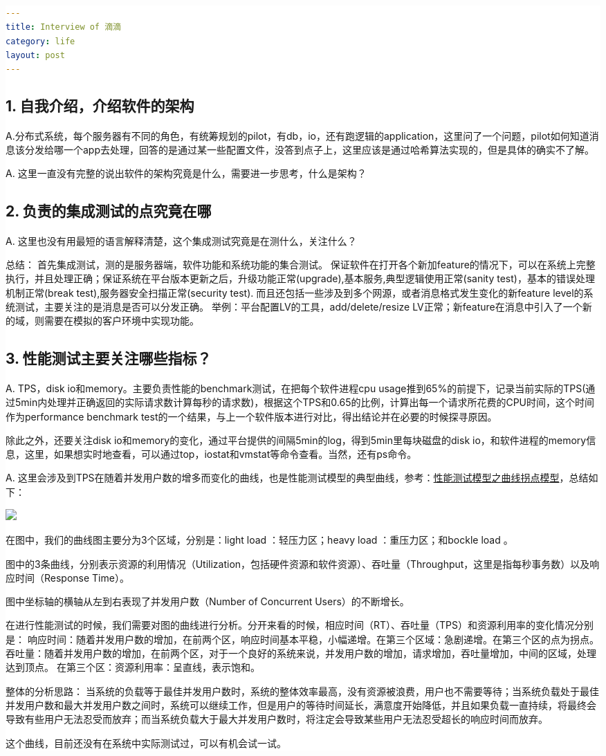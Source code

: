 ```yaml
---
title: Interview of 滴滴
category: life
layout: post
---
```



## 1. 自我介绍，介绍软件的架构

A.分布式系统，每个服务器有不同的角色，有统筹规划的pilot，有db，io，还有跑逻辑的application，这里问了一个问题，pilot如何知道消息该分发给哪一个app去处理，回答的是通过某一些配置文件，没答到点子上，这里应该是通过哈希算法实现的，但是具体的确实不了解。  

A. 这里一直没有完整的说出软件的架构究竟是什么，需要进一步思考，什么是架构？  

## 2. 负责的集成测试的点究竟在哪 

A. 这里也没有用最短的语言解释清楚，这个集成测试究竟是在测什么，关注什么？

总结： 首先集成测试，测的是服务器端，软件功能和系统功能的集合测试。 保证软件在打开各个新加feature的情况下，可以在系统上完整执行，并且处理正确；保证系统在平台版本更新之后，升级功能正常(upgrade),基本服务,典型逻辑使用正常(sanity test)，基本的错误处理机制正常(break test),服务器安全扫描正常(security test). 而且还包括一些涉及到多个网源，或者消息格式发生变化的新feature level的系统测试，主要关注的是消息是否可以分发正确。 
举例：平台配置LV的工具，add/delete/resize LV正常；新feature在消息中引入了一个新的域，则需要在模拟的客户环境中实现功能。  

## 3. 性能测试主要关注哪些指标？

A. TPS，disk io和memory。主要负责性能的benchmark测试，在把每个软件进程cpu usage推到65%的前提下，记录当前实际的TPS(通过5min内处理并正确返回的实际请求数计算每秒的请求数)，根据这个TPS和0.65的比例，计算出每一个请求所花费的CPU时间，这个时间作为performance benchmark test的一个结果，与上一个软件版本进行对比，得出结论并在必要的时候探寻原因。  

除此之外，还要关注disk io和memory的变化，通过平台提供的间隔5min的log，得到5min里每块磁盘的disk io，和软件进程的memory信息，这里，如果想实时地查看，可以通过top，iostat和vmstat等命令查看。当然，还有ps命令。  

A. 这里会涉及到TPS在随着并发用户数的增多而变化的曲线，也是性能测试模型的典型曲线，参考：[性能测试模型之曲线拐点模型](https://jingyan.baidu.com/article/5553fa82ba40be65a23934a6.html)，总结如下： 

![](http://oon3ys1qt.bkt.clouddn.com/performance.png)

在图中，我们的曲线图主要分为3个区域，分别是：light load ：轻压力区；heavy load ：重压力区；和bockle load 。  

图中的3条曲线，分别表示资源的利用情况（Utilization，包括硬件资源和软件资源）、吞吐量（Throughput，这里是指每秒事务数）以及响应时间（Response Time）。

图中坐标轴的横轴从左到右表现了并发用户数（Number of Concurrent Users）的不断增长。

在进行性能测试的时候，我们需要对图的曲线进行分析。分开来看的时候，相应时间（RT）、吞吐量（TPS）和资源利用率的变化情况分别是：
响应时间：随着并发用户数的增加，在前两个区，响应时间基本平稳，小幅递增。在第三个区域：急剧递增。在第三个区的点为拐点。
吞吐量：随着并发用户数的增加，在前两个区，对于一个良好的系统来说，并发用户数的增加，请求增加，吞吐量增加，中间的区域，处理达到顶点。
在第三个区：资源利用率：呈直线，表示饱和。

整体的分析思路：
当系统的负载等于最佳并发用户数时，系统的整体效率最高，没有资源被浪费，用户也不需要等待；当系统负载处于最佳并发用户数和最大并发用户数之间时，系统可以继续工作，但是用户的等待时间延长，满意度开始降低，并且如果负载一直持续，将最终会导致有些用户无法忍受而放弃；而当系统负载大于最大并发用户数时，将注定会导致某些用户无法忍受超长的响应时间而放弃。  

这个曲线，目前还没有在系统中实际测试过，可以有机会试一试。
